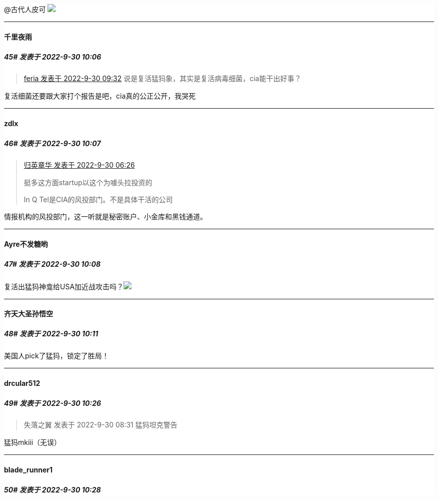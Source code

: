 @古代人皮可 <img src="https://static.saraba1st.com/image/smiley/face2017/065.png" referrerpolicy="no-referrer">

*****

####  千里夜雨  
##### 45#       发表于 2022-9-30 10:06

<blockquote><a href="httphttps://bbs.saraba1st.com/2b/forum.php?mod=redirect&amp;goto=findpost&amp;pid=57705464&amp;ptid=2097392" target="_blank">feria 发表于 2022-9-30 09:32</a>
说是复活猛犸象，其实是复活病毒细菌，cia能干出好事？</blockquote>
复活细菌还要跟大家打个报告是吧，cia真的公正公开，我哭死

*****

####  zdlx  
##### 46#       发表于 2022-9-30 10:07

<blockquote><a href="httphttps://bbs.saraba1st.com/2b/forum.php?mod=redirect&amp;goto=findpost&amp;pid=57704313&amp;ptid=2097392" target="_blank">归英章华 发表于 2022-9-30 06:26</a>

挺多这方面startup以这个为噱头拉投资的

In Q Tel是CIA的风投部门。不是具体干活的公司</blockquote>
情报机构的风投部门，这一听就是秘密账户、小金库和黑钱通道。

*****

####  Ayre不发糖哟  
##### 47#       发表于 2022-9-30 10:08

复活出猛犸神龛给USA加近战攻击吗？<img src="https://static.saraba1st.com/image/smiley/face2017/049.png" referrerpolicy="no-referrer">

*****

####  齐天大圣孙悟空  
##### 48#       发表于 2022-9-30 10:11

美国人pick了猛犸，锁定了胜局！

*****

####  drcular512  
##### 49#       发表于 2022-9-30 10:26

<blockquote>失落之翼 发表于 2022-9-30 08:31
猛犸坦克警告</blockquote>
猛犸mkiii（无误）

*****

####  blade_runner1  
##### 50#       发表于 2022-9-30 10:28
